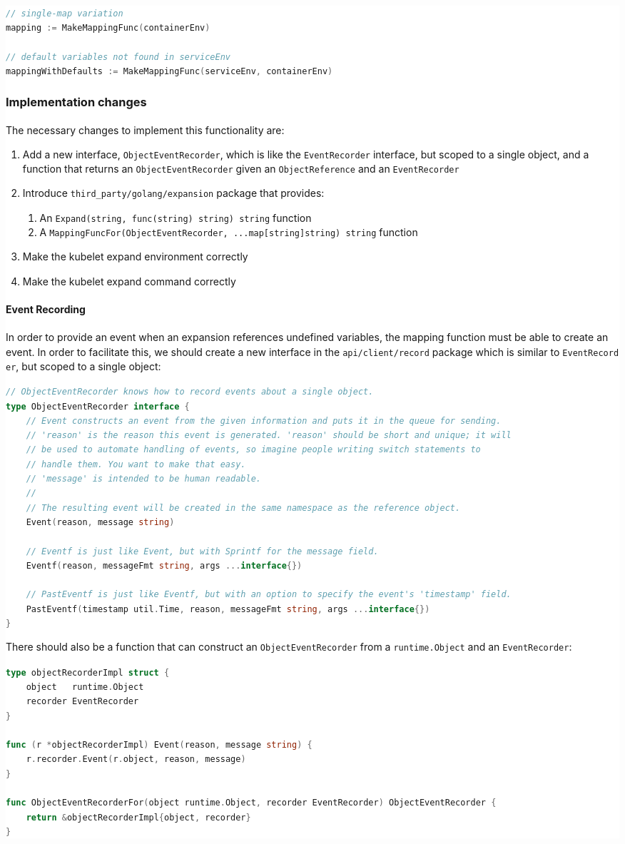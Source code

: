 ```go
// single-map variation
mapping := MakeMappingFunc(containerEnv)

// default variables not found in serviceEnv
mappingWithDefaults := MakeMappingFunc(serviceEnv, containerEnv)
```

### Implementation changes

The necessary changes to implement this functionality are:

1.  Add a new interface, `ObjectEventRecorder`, which is like the `EventRecorder` interface, but
    scoped to a single object, and a function that returns an `ObjectEventRecorder` given an
    `ObjectReference` and an `EventRecorder`
2.  Introduce `third_party/golang/expansion` package that provides:

    1.  An `Expand(string, func(string) string) string` function
    2.  A `MappingFuncFor(ObjectEventRecorder, ...map[string]string) string` function 
3.  Make the kubelet expand environment correctly
4.  Make the kubelet expand command correctly

#### Event Recording

In order to provide an event when an expansion references undefined variables, the mapping function
must be able to create an event.  In order to facilitate this, we should create a new interface in
the `api/client/record` package which is similar to `EventRecorder`, but scoped to a single object:

```go
// ObjectEventRecorder knows how to record events about a single object.
type ObjectEventRecorder interface {
	// Event constructs an event from the given information and puts it in the queue for sending.
	// 'reason' is the reason this event is generated. 'reason' should be short and unique; it will
	// be used to automate handling of events, so imagine people writing switch statements to
	// handle them. You want to make that easy.
	// 'message' is intended to be human readable.
	//
	// The resulting event will be created in the same namespace as the reference object.
	Event(reason, message string)

	// Eventf is just like Event, but with Sprintf for the message field.
	Eventf(reason, messageFmt string, args ...interface{})

	// PastEventf is just like Eventf, but with an option to specify the event's 'timestamp' field.
	PastEventf(timestamp util.Time, reason, messageFmt string, args ...interface{})
}
```

There should also be a function that can construct an `ObjectEventRecorder` from a `runtime.Object`
and an `EventRecorder`:

```go
type objectRecorderImpl struct {
	object   runtime.Object
	recorder EventRecorder
}

func (r *objectRecorderImpl) Event(reason, message string) {
	r.recorder.Event(r.object, reason, message)
}

func ObjectEventRecorderFor(object runtime.Object, recorder EventRecorder) ObjectEventRecorder {
	return &objectRecorderImpl{object, recorder}	
}
```
